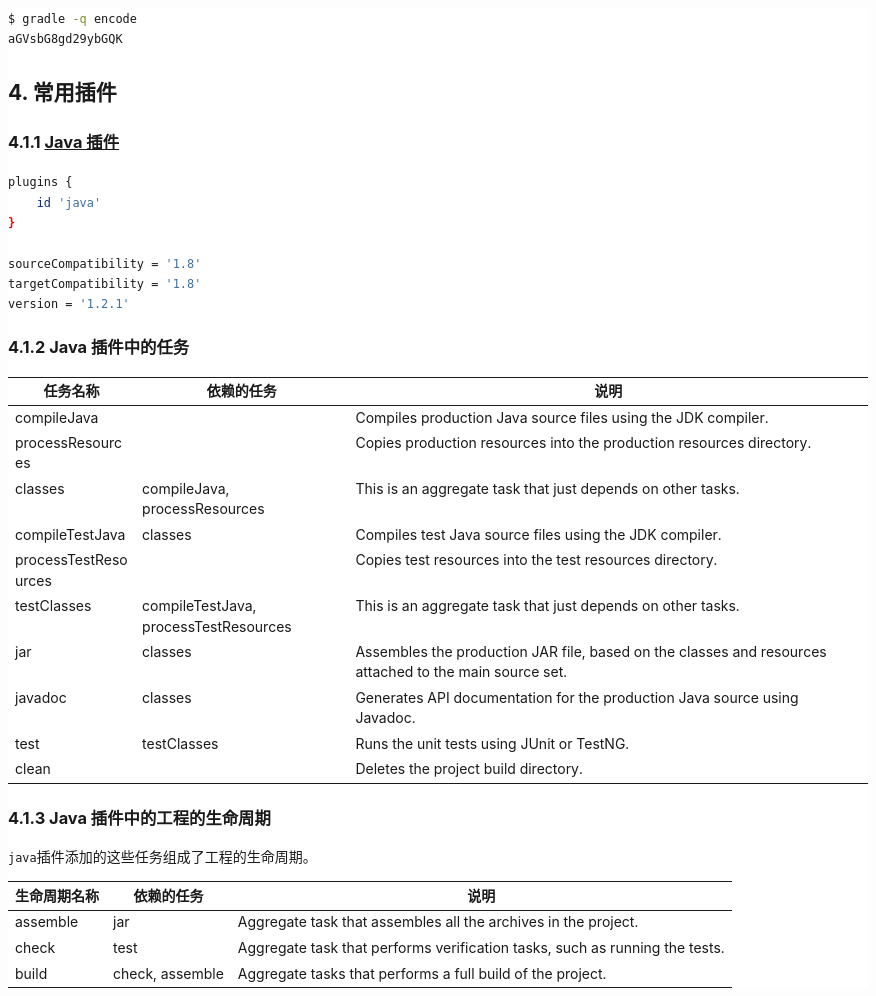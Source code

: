 ```bash
$ gradle -q encode
aGVsbG8gd29ybGQK
```

## 4. 常用插件

### 4.1.1 [Java 插件](https://docs.gradle.org/current/userguide/userguide_single.html#java_plugin)

```bash
plugins {
    id 'java'
}

sourceCompatibility = '1.8'
targetCompatibility = '1.8'
version = '1.2.1'
```

### 4.1.2 Java 插件中的任务

| 任务名称             | 依赖的任务                            | 说明                                                                                                   |
| -------------------- | ------------------------------------- | ------------------------------------------------------------------------------------------------------ |
| compileJava          |                                       | Compiles production Java source files using the JDK compiler.                                          |
| processResources     |                                       | Copies production resources into the production resources directory.                                   |
| classes              | compileJava, processResources         | This is an aggregate task that just depends on other tasks.                                            |
| compileTestJava      | classes                               | Compiles test Java source files using the JDK compiler.                                                |
| processTestResources |                                       | Copies test resources into the test resources directory.                                               |
| testClasses          | compileTestJava, processTestResources | This is an aggregate task that just depends on other tasks.                                            |
| jar                  | classes                               | Assembles the production JAR file, based on the classes and resources attached to the main source set. |
| javadoc              | classes                               | Generates API documentation for the production Java source using Javadoc.                              |
| test                 | testClasses                           | Runs the unit tests using JUnit or TestNG.                                                             |
| clean                |                                       | Deletes the project build directory.                                                                   |

### 4.1.3 Java 插件中的工程的生命周期

`java`插件添加的这些任务组成了工程的生命周期。

| 生命周期名称 | 依赖的任务      | 说明                                                                        |
| ------------ | --------------- | --------------------------------------------------------------------------- |
| assemble     | jar             | Aggregate task that assembles all the archives in the project.              |
| check        | test            | Aggregate task that performs verification tasks, such as running the tests. |
| build        | check, assemble | Aggregate tasks that performs a full build of the project.                  |
